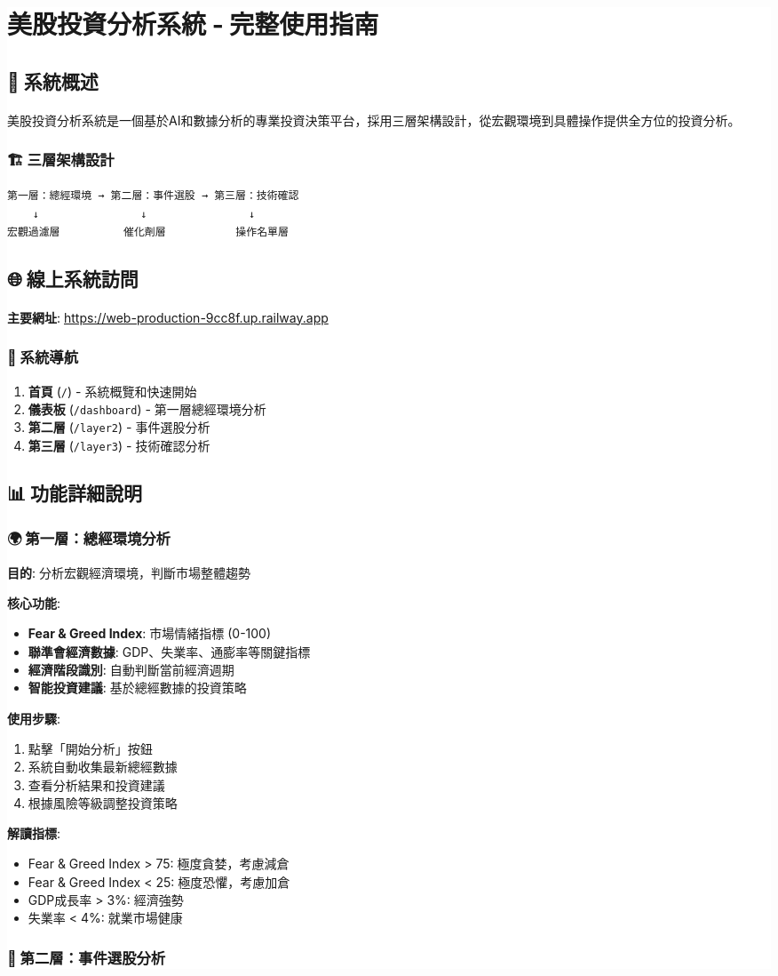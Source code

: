 # 美股投資分析系統 - 完整使用指南

## 🎯 系統概述

美股投資分析系統是一個基於AI和數據分析的專業投資決策平台，採用三層架構設計，從宏觀環境到具體操作提供全方位的投資分析。

### 🏗️ 三層架構設計

```
第一層：總經環境 → 第二層：事件選股 → 第三層：技術確認
    ↓                ↓                ↓
宏觀過濾層          催化劑層           操作名單層
```

## 🌐 線上系統訪問

**主要網址**: https://web-production-9cc8f.up.railway.app

### 📱 系統導航

1. **首頁** (`/`) - 系統概覽和快速開始
2. **儀表板** (`/dashboard`) - 第一層總經環境分析
3. **第二層** (`/layer2`) - 事件選股分析
4. **第三層** (`/layer3`) - 技術確認分析

## 📊 功能詳細說明

### 🌍 第一層：總經環境分析

**目的**: 分析宏觀經濟環境，判斷市場整體趨勢

**核心功能**:
- **Fear & Greed Index**: 市場情緒指標 (0-100)
- **聯準會經濟數據**: GDP、失業率、通膨率等關鍵指標
- **經濟階段識別**: 自動判斷當前經濟週期
- **智能投資建議**: 基於總經數據的投資策略

**使用步驟**:
1. 點擊「開始分析」按鈕
2. 系統自動收集最新總經數據
3. 查看分析結果和投資建議
4. 根據風險等級調整投資策略

**解讀指標**:
- Fear & Greed Index > 75: 極度貪婪，考慮減倉
- Fear & Greed Index < 25: 極度恐懼，考慮加倉
- GDP成長率 > 3%: 經濟強勢
- 失業率 < 4%: 就業市場健康

### 📰 第二層：事件選股分析
